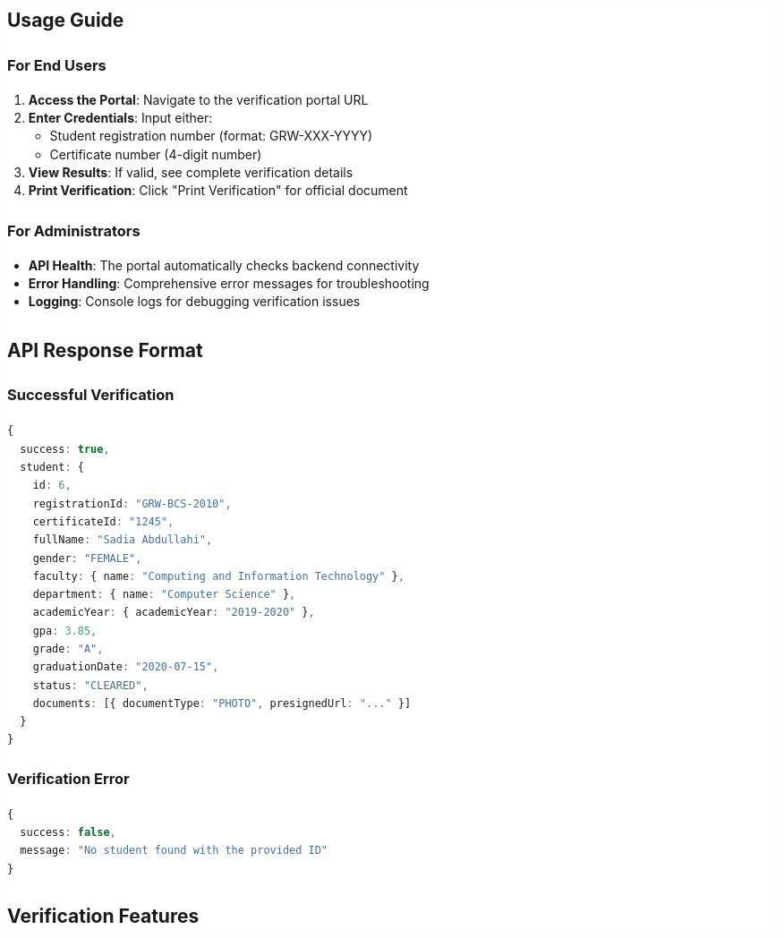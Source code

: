 ## Usage Guide

### For End Users
1. **Access the Portal**: Navigate to the verification portal URL
2. **Enter Credentials**: Input either:
   - Student registration number (format: GRW-XXX-YYYY)
   - Certificate number (4-digit number)
3. **View Results**: If valid, see complete verification details
4. **Print Verification**: Click "Print Verification" for official document

### For Administrators
- **API Health**: The portal automatically checks backend connectivity
- **Error Handling**: Comprehensive error messages for troubleshooting
- **Logging**: Console logs for debugging verification issues

## API Response Format

### Successful Verification
```typescript
{
  success: true,
  student: {
    id: 6,
    registrationId: "GRW-BCS-2010", 
    certificateId: "1245",
    fullName: "Sadia Abdullahi",
    gender: "FEMALE",
    faculty: { name: "Computing and Information Technology" },
    department: { name: "Computer Science" },
    academicYear: { academicYear: "2019-2020" },
    gpa: 3.85,
    grade: "A",
    graduationDate: "2020-07-15",
    status: "CLEARED",
    documents: [{ documentType: "PHOTO", presignedUrl: "..." }]
  }
}
```

### Verification Error
```typescript
{
  success: false,
  message: "No student found with the provided ID"
}
```

## Verification Features
